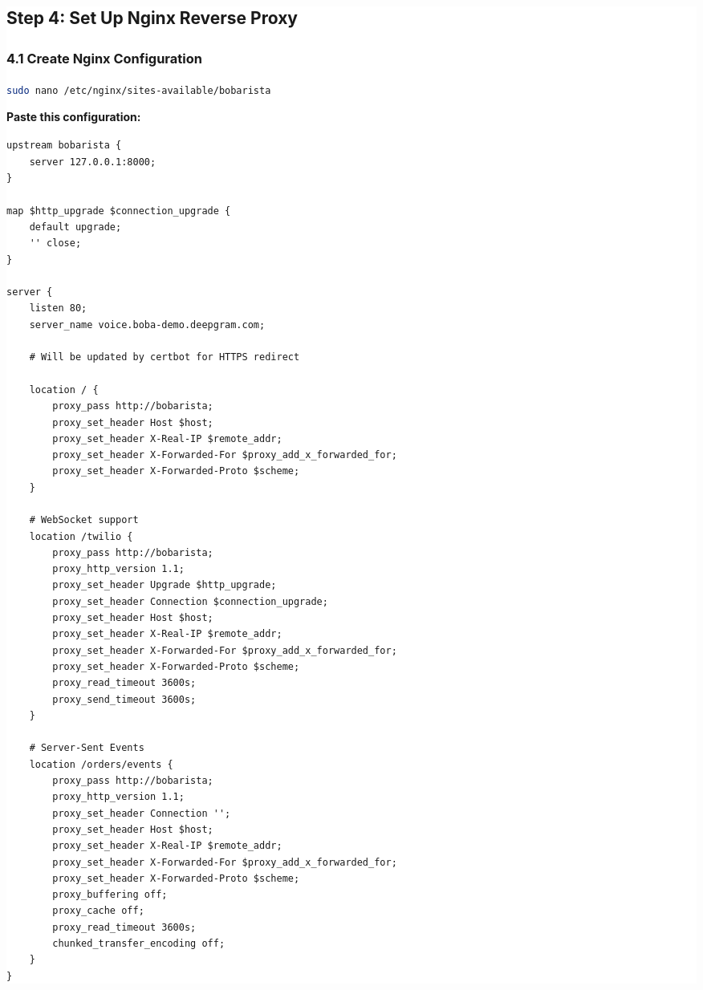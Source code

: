 ## Step 4: Set Up Nginx Reverse Proxy

### 4.1 Create Nginx Configuration

```bash
sudo nano /etc/nginx/sites-available/bobarista
```

**Paste this configuration:**

```nginx
upstream bobarista {
    server 127.0.0.1:8000;
}

map $http_upgrade $connection_upgrade {
    default upgrade;
    '' close;
}

server {
    listen 80;
    server_name voice.boba-demo.deepgram.com;

    # Will be updated by certbot for HTTPS redirect
    
    location / {
        proxy_pass http://bobarista;
        proxy_set_header Host $host;
        proxy_set_header X-Real-IP $remote_addr;
        proxy_set_header X-Forwarded-For $proxy_add_x_forwarded_for;
        proxy_set_header X-Forwarded-Proto $scheme;
    }

    # WebSocket support
    location /twilio {
        proxy_pass http://bobarista;
        proxy_http_version 1.1;
        proxy_set_header Upgrade $http_upgrade;
        proxy_set_header Connection $connection_upgrade;
        proxy_set_header Host $host;
        proxy_set_header X-Real-IP $remote_addr;
        proxy_set_header X-Forwarded-For $proxy_add_x_forwarded_for;
        proxy_set_header X-Forwarded-Proto $scheme;
        proxy_read_timeout 3600s;
        proxy_send_timeout 3600s;
    }

    # Server-Sent Events
    location /orders/events {
        proxy_pass http://bobarista;
        proxy_http_version 1.1;
        proxy_set_header Connection '';
        proxy_set_header Host $host;
        proxy_set_header X-Real-IP $remote_addr;
        proxy_set_header X-Forwarded-For $proxy_add_x_forwarded_for;
        proxy_set_header X-Forwarded-Proto $scheme;
        proxy_buffering off;
        proxy_cache off;
        proxy_read_timeout 3600s;
        chunked_transfer_encoding off;
    }
}
```

